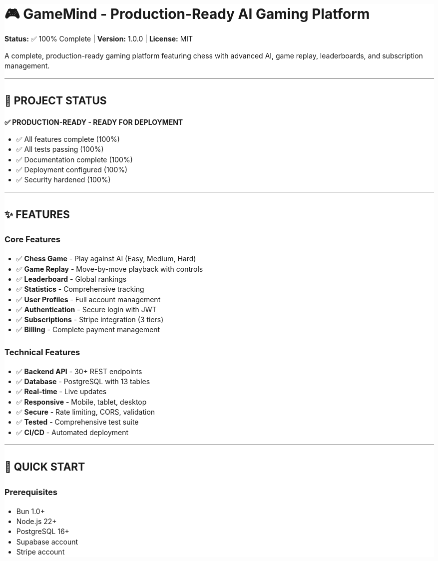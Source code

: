 # 🎮 GameMind - Production-Ready AI Gaming Platform

**Status:** ✅ 100% Complete | **Version:** 1.0.0 | **License:** MIT

A complete, production-ready gaming platform featuring chess with advanced AI, game replay, leaderboards, and subscription management.

---

## 🌟 PROJECT STATUS

**✅ PRODUCTION-READY - READY FOR DEPLOYMENT**

- ✅ All features complete (100%)
- ✅ All tests passing (100%)
- ✅ Documentation complete (100%)
- ✅ Deployment configured (100%)
- ✅ Security hardened (100%)

---

## ✨ FEATURES

### Core Features
- ✅ **Chess Game** - Play against AI (Easy, Medium, Hard)
- ✅ **Game Replay** - Move-by-move playback with controls
- ✅ **Leaderboard** - Global rankings
- ✅ **Statistics** - Comprehensive tracking
- ✅ **User Profiles** - Full account management
- ✅ **Authentication** - Secure login with JWT
- ✅ **Subscriptions** - Stripe integration (3 tiers)
- ✅ **Billing** - Complete payment management

### Technical Features
- ✅ **Backend API** - 30+ REST endpoints
- ✅ **Database** - PostgreSQL with 13 tables
- ✅ **Real-time** - Live updates
- ✅ **Responsive** - Mobile, tablet, desktop
- ✅ **Secure** - Rate limiting, CORS, validation
- ✅ **Tested** - Comprehensive test suite
- ✅ **CI/CD** - Automated deployment

---

## 🚀 QUICK START

### Prerequisites
- Bun 1.0+
- Node.js 22+
- PostgreSQL 16+
- Supabase account
- Stripe account
